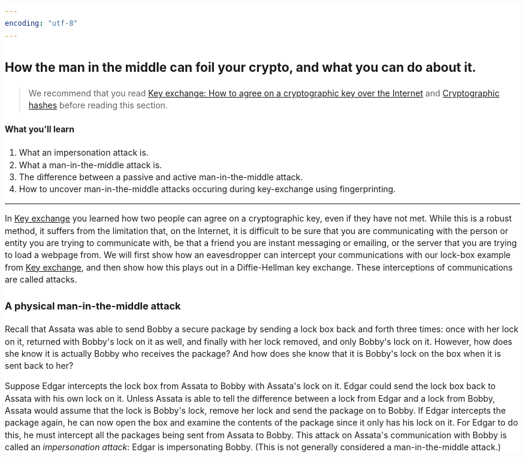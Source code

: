 ```yaml
---
encoding: "utf-8"
---
```


## How the man in the middle can foil your crypto, and what you can do about it.

> We recommend that you read [Key exchange: How to agree on a cryptographic key over the Internet](key-exchange.md) and [Cryptographic hashes](cryptographic-hash.md) before reading this section.

#### What you'll learn

1. What an impersonation attack is.
1. What a man-in-the-middle attack is.
1. The difference between a passive and active man-in-the-middle attack.
1. How to uncover man-in-the-middle attacks occuring during key-exchange using fingerprinting.

---

In [Key exchange](key-exchange.md) you learned how two people can agree on a cryptographic key, even if they have not met.  While this is a robust method, it suffers from the limitation that, on the Internet, it is difficult to be sure that you are communicating with the person or entity you are trying to communicate with, be that a friend you are instant messaging or emailing, or the server that you are trying to load a webpage from.  We will first show how an eavesdropper can intercept your communications with our lock-box example from [Key exchange](key-exchange.md), and then show how this plays out in a Diffie-Hellman key exchange.  These interceptions of communications are called attacks.

### A physical man-in-the-middle attack

Recall that Assata was able to send Bobby a secure package by sending a lock box back and forth three times: once with her lock on it, returned with Bobby's lock on it as well, and finally with her lock removed, and only Bobby's lock on it.  However, how does she know it is actually Bobby who receives the package?  And how does she know that it is Bobby's lock on the box when it is sent back to her?

Suppose Edgar intercepts the lock box from Assata to Bobby with Assata's lock on it. Edgar could send the lock box back to Assata with his own lock on it.  Unless Assata is able to tell the difference between a lock from Edgar and a lock from Bobby, Assata would assume that the lock is Bobby's lock, remove her lock and send the package on to Bobby.  If Edgar intercepts the package again, he can now open the box and examine the contents of the package since it only has his lock on it.  For Edgar to do this, he must intercept all the packages being sent from Assata to Bobby.  This attack on Assata's communication with Bobby is called an *impersonation attack*: Edgar is impersonating Bobby.  (This is not generally considered a man-in-the-middle attack.)
